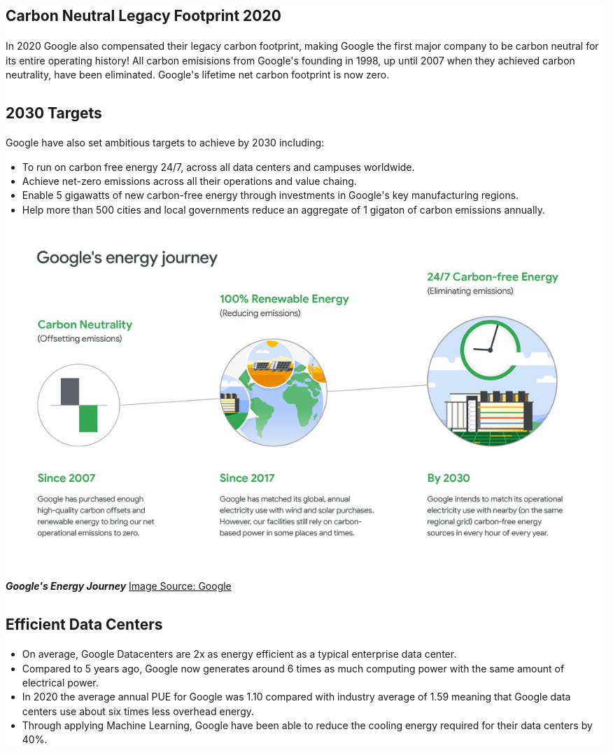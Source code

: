 ## Carbon Neutral Legacy Footprint 2020
In 2020 Google also compensated their legacy carbon footprint, making Google the first major company to be carbon neutral for its entire operating history! All carbon emisisions from Google's founding in 1998, up until 2007 when they achieved carbon neutrality, have been eliminated. Google's lifetime net carbon footprint is now zero.

## 2030 Targets
Google have also set ambitious targets to achieve by 2030 including:

- To run on carbon free energy 24/7, across all data centers and campuses worldwide.
- Achieve net-zero emissions across all their operations and value chaing.
- Enable 5 gigawatts of new carbon-free energy through investments in Google's key manufacturing regions.
- Help more than 500 cities and local governments reduce an aggregate of 1 gigaton of carbon emissions annually.

![Google's Energy Journey](/assets/img/Googles-energy-journey.jpg "Google's Energy Journey")

***Google's Energy Journey*** 
[Image Source: Google](https://sustainability.google/progress/energy/)

## Efficient Data Centers
  - On average, Google Datacenters are 2x as energy efficient as a typical enterprise data center.
  - Compared to 5 years ago, Google now generates around 6 times as much computing power with the same amount of electrical power.
  - In 2020 the average annual PUE for Google was 1.10 compared with industry average of 1.59 meaning that Google data centers use about six times less overhead energy.
  - Through applying Machine Learning, Google have been able to reduce the cooling energy required for their data centers by 40%.
  